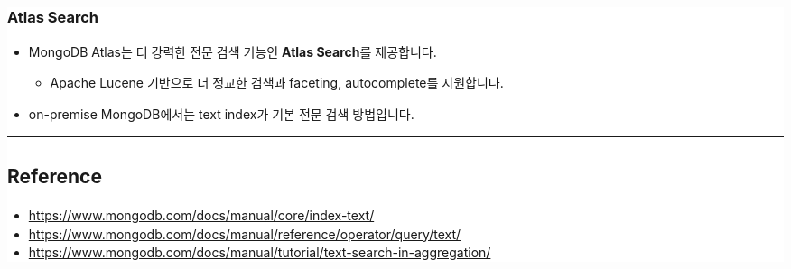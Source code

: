 
### Atlas Search

- MongoDB Atlas는 더 강력한 전문 검색 기능인 **Atlas Search**를 제공합니다.
    - Apache Lucene 기반으로 더 정교한 검색과 faceting, autocomplete를 지원합니다.

- on-premise MongoDB에서는 text index가 기본 전문 검색 방법입니다.


---


## Reference

- <https://www.mongodb.com/docs/manual/core/index-text/>
- <https://www.mongodb.com/docs/manual/reference/operator/query/text/>
- <https://www.mongodb.com/docs/manual/tutorial/text-search-in-aggregation/>

